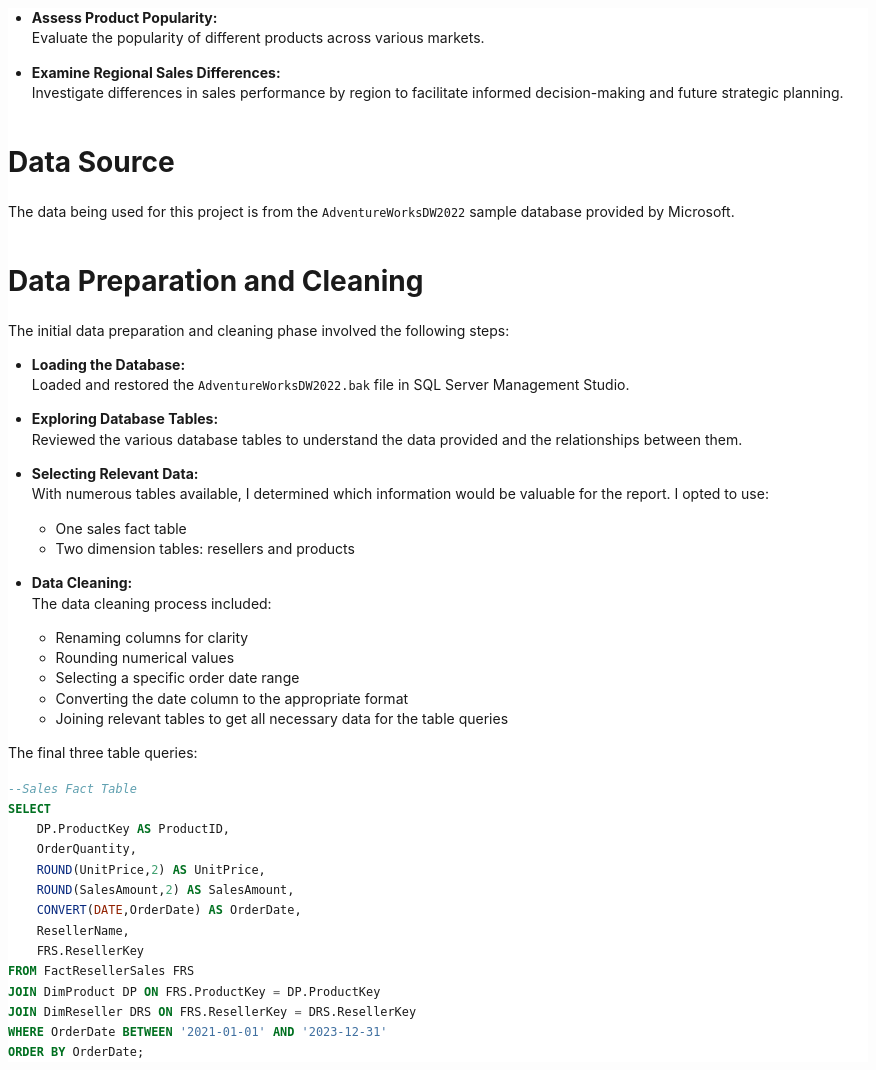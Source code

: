 - **Assess Product Popularity:**  
  Evaluate the popularity of different products across various markets.

- **Examine Regional Sales Differences:**  
  Investigate differences in sales performance by region to facilitate informed decision-making and future strategic planning.


# Data Source
The data being used for this project is from the `AdventureWorksDW2022` sample database provided by Microsoft. 


# Data Preparation and Cleaning

The initial data preparation and cleaning phase involved the following steps:

- **Loading the Database:**  
  Loaded and restored the `AdventureWorksDW2022.bak` file in SQL Server Management Studio.

- **Exploring Database Tables:**  
  Reviewed the various database tables to understand the data provided and the relationships between them.

- **Selecting Relevant Data:**  
  With numerous tables available, I determined which information would be valuable for the report. I opted to use:
  - One sales fact table
  - Two dimension tables: resellers and products

- **Data Cleaning:**  
  The data cleaning process included:
  - Renaming columns for clarity
  - Rounding numerical values
  - Selecting a specific order date range
  - Converting the date column to the appropriate format
  - Joining relevant tables to get all necessary data for the table queries


The final three table queries:

```sql
--Sales Fact Table 
SELECT 
    DP.ProductKey AS ProductID,
    OrderQuantity,
    ROUND(UnitPrice,2) AS UnitPrice,
    ROUND(SalesAmount,2) AS SalesAmount,
    CONVERT(DATE,OrderDate) AS OrderDate,
    ResellerName,
    FRS.ResellerKey
FROM FactResellerSales FRS
JOIN DimProduct DP ON FRS.ProductKey = DP.ProductKey
JOIN DimReseller DRS ON FRS.ResellerKey = DRS.ResellerKey
WHERE OrderDate BETWEEN '2021-01-01' AND '2023-12-31'
ORDER BY OrderDate; 
```
